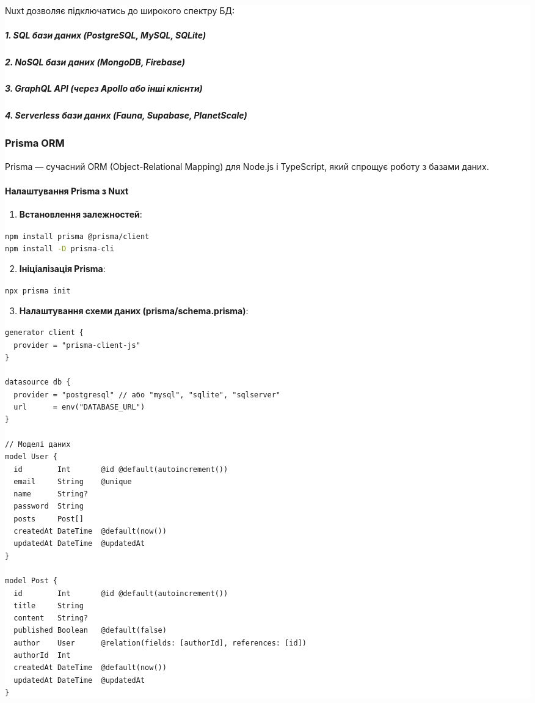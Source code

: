 Nuxt дозволяє підключатись до широкого спектру БД:

##### 1. SQL бази даних (PostgreSQL, MySQL, SQLite)

##### 2. NoSQL бази даних (MongoDB, Firebase)

##### 3. GraphQL API (через Apollo або інші клієнти)

##### 4. Serverless бази даних (Fauna, Supabase, PlanetScale)

### Prisma ORM

Prisma — сучасний ORM (Object-Relational Mapping) для Node.js і TypeScript, який спрощує роботу з базами даних.

#### Налаштування Prisma з Nuxt

1. **Встановлення залежностей**:

```bash
npm install prisma @prisma/client
npm install -D prisma-cli
```

2. **Ініціалізація Prisma**:

```bash
npx prisma init
```

3. **Налаштування схеми даних (prisma/schema.prisma)**:

```prisma
generator client {
  provider = "prisma-client-js"
}

datasource db {
  provider = "postgresql" // або "mysql", "sqlite", "sqlserver"
  url      = env("DATABASE_URL")
}

// Моделі даних
model User {
  id        Int       @id @default(autoincrement())
  email     String    @unique
  name      String?
  password  String
  posts     Post[]
  createdAt DateTime  @default(now())
  updatedAt DateTime  @updatedAt
}

model Post {
  id        Int       @id @default(autoincrement())
  title     String
  content   String?
  published Boolean   @default(false)
  author    User      @relation(fields: [authorId], references: [id])
  authorId  Int
  createdAt DateTime  @default(now())
  updatedAt DateTime  @updatedAt
}
```
